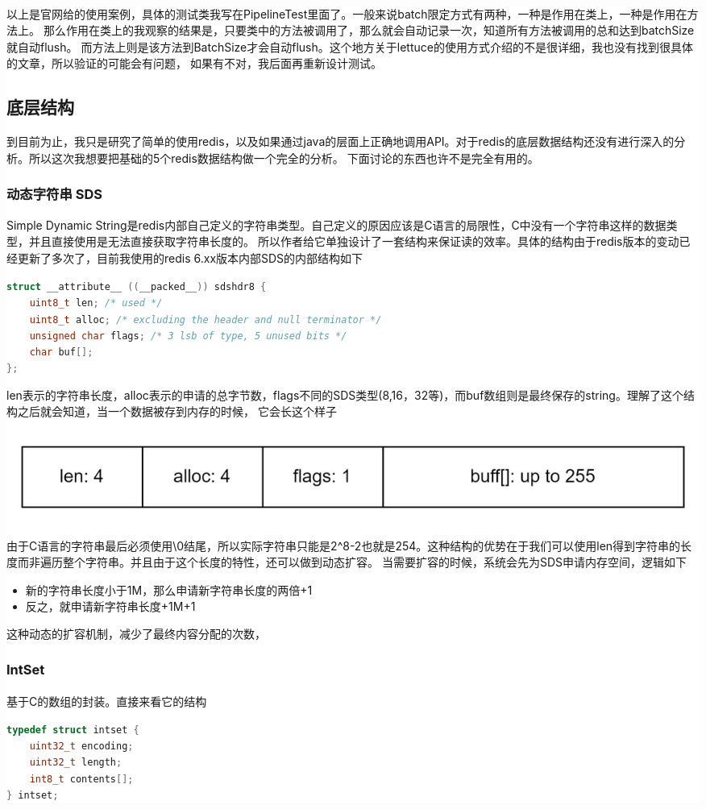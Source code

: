 以上是官网给的使用案例，具体的测试类我写在PipelineTest里面了。一般来说batch限定方式有两种，一种是作用在类上，一种是作用在方法上。
那么作用在类上的我观察的结果是，只要类中的方法被调用了，那么就会自动记录一次，知道所有方法被调用的总和达到batchSize就自动flush。
而方法上则是该方法到BatchSize才会自动flush。这个地方关于lettuce的使用方式介绍的不是很详细，我也没有找到很具体的文章，所以验证的可能会有问题，
如果有不对，我后面再重新设计测试。

## 底层结构

到目前为止，我只是研究了简单的使用redis，以及如果通过java的层面上正确地调用API。对于redis的底层数据结构还没有进行深入的分析。所以这次我想要把基础的5个redis数据结构做一个完全的分析。
下面讨论的东西也许不是完全有用的。

### 动态字符串 SDS

Simple Dynamic String是redis内部自己定义的字符串类型。自己定义的原因应该是C语言的局限性，C中没有一个字符串这样的数据类型，并且直接使用是无法直接获取字符串长度的。
所以作者给它单独设计了一套结构来保证读的效率。具体的结构由于redis版本的变动已经更新了多次了，目前我使用的redis 6.xx版本内部SDS的内部结构如下

```c
struct __attribute__ ((__packed__)) sdshdr8 {
    uint8_t len; /* used */
    uint8_t alloc; /* excluding the header and null terminator */
    unsigned char flags; /* 3 lsb of type, 5 unused bits */
    char buf[];
};
```

len表示的字符串长度，alloc表示的申请的总字节数，flags不同的SDS类型(8,16，32等)，而buf数组则是最终保存的string。理解了这个结构之后就会知道，当一个数据被存到内存的时候，
它会长这个样子

![](.images/SDS.png)

由于C语言的字符串最后必须使用\0结尾，所以实际字符串只能是2^8-2也就是254。这种结构的优势在于我们可以使用len得到字符串的长度而非遍历整个字符串。并且由于这个长度的特性，还可以做到动态扩容。
当需要扩容的时候，系统会先为SDS申请内存空间，逻辑如下

- 新的字符串长度小于1M，那么申请新字符串长度的两倍+1
- 反之，就申请新字符串长度+1M+1

这种动态的扩容机制，减少了最终内容分配的次数，

### IntSet

基于C的数组的封装。直接来看它的结构

```c
typedef struct intset {
    uint32_t encoding;
    uint32_t length;
    int8_t contents[];
} intset;
```
